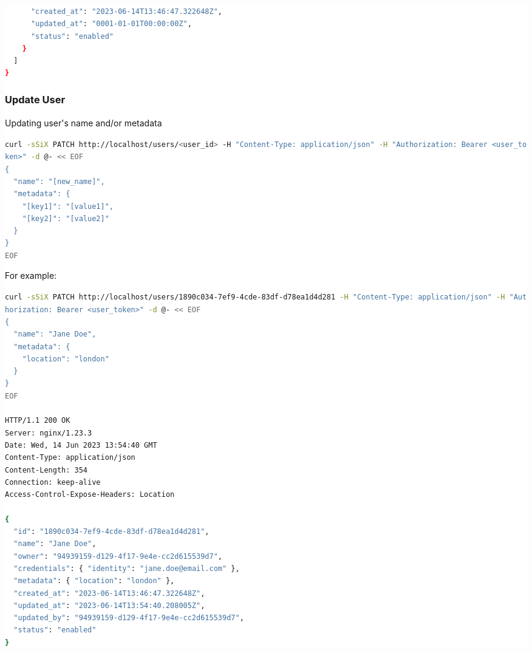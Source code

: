 ```bash
      "created_at": "2023-06-14T13:46:47.322648Z",
      "updated_at": "0001-01-01T00:00:00Z",
      "status": "enabled"
    }
  ]
}
```

### Update User

Updating user's name and/or metadata

```bash
curl -sSiX PATCH http://localhost/users/<user_id> -H "Content-Type: application/json" -H "Authorization: Bearer <user_token>" -d @- << EOF
{
  "name": "[new_name]",
  "metadata": {
    "[key1]": "[value1]",
    "[key2]": "[value2]"
  }
}
EOF
```

For example:

```bash
curl -sSiX PATCH http://localhost/users/1890c034-7ef9-4cde-83df-d78ea1d4d281 -H "Content-Type: application/json" -H "Authorization: Bearer <user_token>" -d @- << EOF
{
  "name": "Jane Doe",
  "metadata": {
    "location": "london"
  }
}
EOF

HTTP/1.1 200 OK
Server: nginx/1.23.3
Date: Wed, 14 Jun 2023 13:54:40 GMT
Content-Type: application/json
Content-Length: 354
Connection: keep-alive
Access-Control-Expose-Headers: Location

{
  "id": "1890c034-7ef9-4cde-83df-d78ea1d4d281",
  "name": "Jane Doe",
  "owner": "94939159-d129-4f17-9e4e-cc2d615539d7",
  "credentials": { "identity": "jane.doe@email.com" },
  "metadata": { "location": "london" },
  "created_at": "2023-06-14T13:46:47.322648Z",
  "updated_at": "2023-06-14T13:54:40.208005Z",
  "updated_by": "94939159-d129-4f17-9e4e-cc2d615539d7",
  "status": "enabled"
}
```


[api]: https://absmach.github.io/magistrala
[predefined-policies]: /authorization/#summary-of-defined-policies